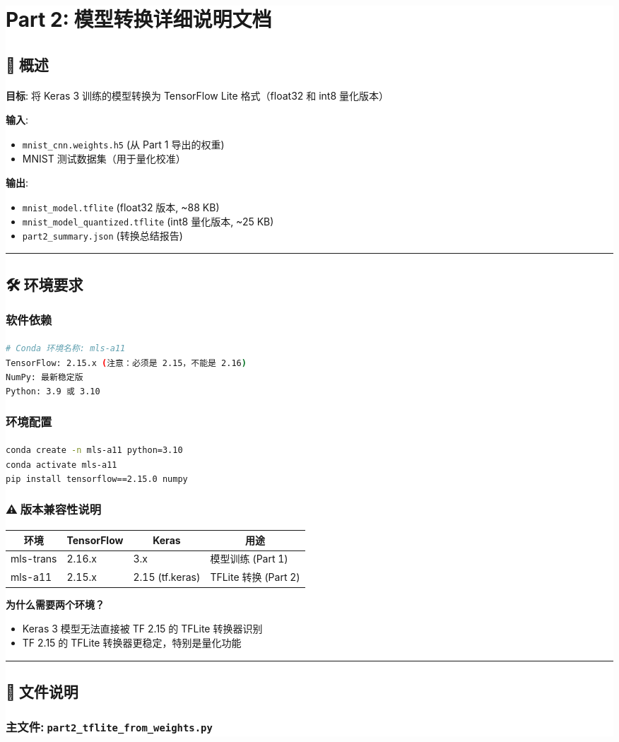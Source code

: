 # Part 2: 模型转换详细说明文档

## 📌 概述

**目标**: 将 Keras 3 训练的模型转换为 TensorFlow Lite 格式（float32 和 int8 量化版本）

**输入**: 
- `mnist_cnn.weights.h5` (从 Part 1 导出的权重)
- MNIST 测试数据集（用于量化校准）

**输出**:
- `mnist_model.tflite` (float32 版本, ~88 KB)
- `mnist_model_quantized.tflite` (int8 量化版本, ~25 KB)
- `part2_summary.json` (转换总结报告)

---

## 🛠️ 环境要求

### 软件依赖
```bash
# Conda 环境名称: mls-a11
TensorFlow: 2.15.x (注意：必须是 2.15，不能是 2.16)
NumPy: 最新稳定版
Python: 3.9 或 3.10
```

### 环境配置
```bash
conda create -n mls-a11 python=3.10
conda activate mls-a11
pip install tensorflow==2.15.0 numpy
```

### ⚠️ 版本兼容性说明
| 环境 | TensorFlow | Keras | 用途 |
|------|------------|-------|------|
| mls-trans | 2.16.x | 3.x | 模型训练 (Part 1) |
| mls-a11 | 2.15.x | 2.15 (tf.keras) | TFLite 转换 (Part 2) |

**为什么需要两个环境？**
- Keras 3 模型无法直接被 TF 2.15 的 TFLite 转换器识别
- TF 2.15 的 TFLite 转换器更稳定，特别是量化功能

---

## 📂 文件说明

### 主文件: `part2_tflite_from_weights.py`
